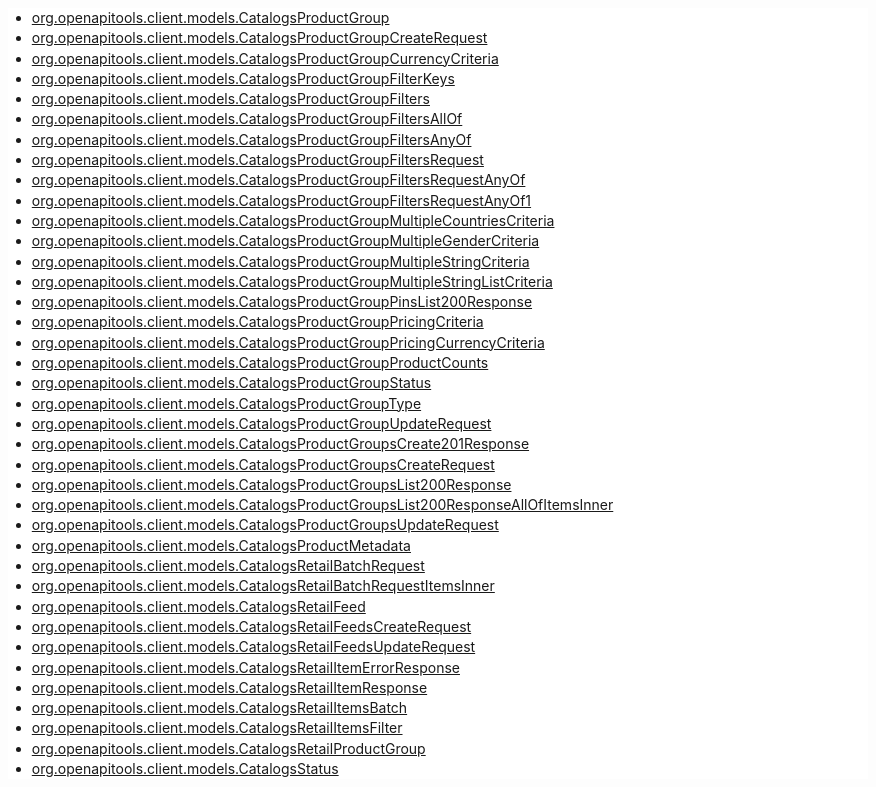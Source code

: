 - [org.openapitools.client.models.CatalogsProductGroup](docs/CatalogsProductGroup.md)
 - [org.openapitools.client.models.CatalogsProductGroupCreateRequest](docs/CatalogsProductGroupCreateRequest.md)
 - [org.openapitools.client.models.CatalogsProductGroupCurrencyCriteria](docs/CatalogsProductGroupCurrencyCriteria.md)
 - [org.openapitools.client.models.CatalogsProductGroupFilterKeys](docs/CatalogsProductGroupFilterKeys.md)
 - [org.openapitools.client.models.CatalogsProductGroupFilters](docs/CatalogsProductGroupFilters.md)
 - [org.openapitools.client.models.CatalogsProductGroupFiltersAllOf](docs/CatalogsProductGroupFiltersAllOf.md)
 - [org.openapitools.client.models.CatalogsProductGroupFiltersAnyOf](docs/CatalogsProductGroupFiltersAnyOf.md)
 - [org.openapitools.client.models.CatalogsProductGroupFiltersRequest](docs/CatalogsProductGroupFiltersRequest.md)
 - [org.openapitools.client.models.CatalogsProductGroupFiltersRequestAnyOf](docs/CatalogsProductGroupFiltersRequestAnyOf.md)
 - [org.openapitools.client.models.CatalogsProductGroupFiltersRequestAnyOf1](docs/CatalogsProductGroupFiltersRequestAnyOf1.md)
 - [org.openapitools.client.models.CatalogsProductGroupMultipleCountriesCriteria](docs/CatalogsProductGroupMultipleCountriesCriteria.md)
 - [org.openapitools.client.models.CatalogsProductGroupMultipleGenderCriteria](docs/CatalogsProductGroupMultipleGenderCriteria.md)
 - [org.openapitools.client.models.CatalogsProductGroupMultipleStringCriteria](docs/CatalogsProductGroupMultipleStringCriteria.md)
 - [org.openapitools.client.models.CatalogsProductGroupMultipleStringListCriteria](docs/CatalogsProductGroupMultipleStringListCriteria.md)
 - [org.openapitools.client.models.CatalogsProductGroupPinsList200Response](docs/CatalogsProductGroupPinsList200Response.md)
 - [org.openapitools.client.models.CatalogsProductGroupPricingCriteria](docs/CatalogsProductGroupPricingCriteria.md)
 - [org.openapitools.client.models.CatalogsProductGroupPricingCurrencyCriteria](docs/CatalogsProductGroupPricingCurrencyCriteria.md)
 - [org.openapitools.client.models.CatalogsProductGroupProductCounts](docs/CatalogsProductGroupProductCounts.md)
 - [org.openapitools.client.models.CatalogsProductGroupStatus](docs/CatalogsProductGroupStatus.md)
 - [org.openapitools.client.models.CatalogsProductGroupType](docs/CatalogsProductGroupType.md)
 - [org.openapitools.client.models.CatalogsProductGroupUpdateRequest](docs/CatalogsProductGroupUpdateRequest.md)
 - [org.openapitools.client.models.CatalogsProductGroupsCreate201Response](docs/CatalogsProductGroupsCreate201Response.md)
 - [org.openapitools.client.models.CatalogsProductGroupsCreateRequest](docs/CatalogsProductGroupsCreateRequest.md)
 - [org.openapitools.client.models.CatalogsProductGroupsList200Response](docs/CatalogsProductGroupsList200Response.md)
 - [org.openapitools.client.models.CatalogsProductGroupsList200ResponseAllOfItemsInner](docs/CatalogsProductGroupsList200ResponseAllOfItemsInner.md)
 - [org.openapitools.client.models.CatalogsProductGroupsUpdateRequest](docs/CatalogsProductGroupsUpdateRequest.md)
 - [org.openapitools.client.models.CatalogsProductMetadata](docs/CatalogsProductMetadata.md)
 - [org.openapitools.client.models.CatalogsRetailBatchRequest](docs/CatalogsRetailBatchRequest.md)
 - [org.openapitools.client.models.CatalogsRetailBatchRequestItemsInner](docs/CatalogsRetailBatchRequestItemsInner.md)
 - [org.openapitools.client.models.CatalogsRetailFeed](docs/CatalogsRetailFeed.md)
 - [org.openapitools.client.models.CatalogsRetailFeedsCreateRequest](docs/CatalogsRetailFeedsCreateRequest.md)
 - [org.openapitools.client.models.CatalogsRetailFeedsUpdateRequest](docs/CatalogsRetailFeedsUpdateRequest.md)
 - [org.openapitools.client.models.CatalogsRetailItemErrorResponse](docs/CatalogsRetailItemErrorResponse.md)
 - [org.openapitools.client.models.CatalogsRetailItemResponse](docs/CatalogsRetailItemResponse.md)
 - [org.openapitools.client.models.CatalogsRetailItemsBatch](docs/CatalogsRetailItemsBatch.md)
 - [org.openapitools.client.models.CatalogsRetailItemsFilter](docs/CatalogsRetailItemsFilter.md)
 - [org.openapitools.client.models.CatalogsRetailProductGroup](docs/CatalogsRetailProductGroup.md)
 - [org.openapitools.client.models.CatalogsStatus](docs/CatalogsStatus.md)